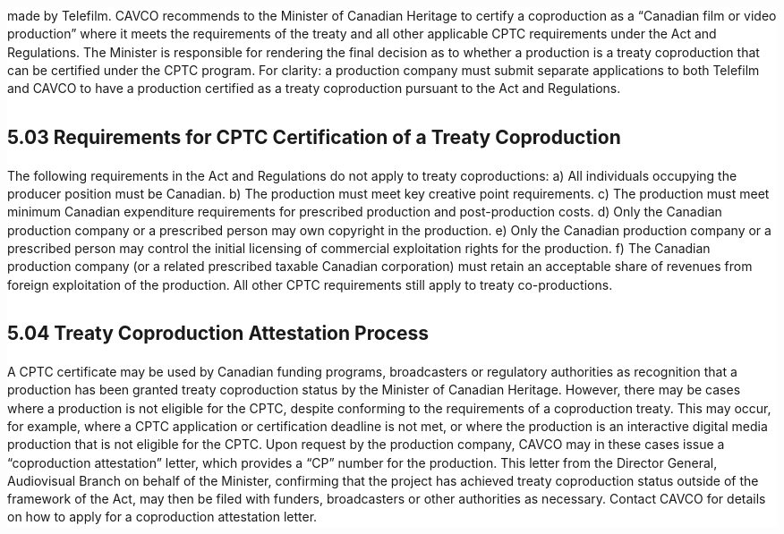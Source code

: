 made by Telefilm.
CAVCO recommends to the Minister of
Canadian Heritage to certify a coproduction as a
“Canadian film or video production” where it meets the
requirements of the treaty and all other applicable CPTC
requirements under the Act and Regulations.
The Minister is responsible for rendering the final decision
as to whether a production is a treaty coproduction that
can be certified under the CPTC program.
For clarity: a production company must submit separate
applications to both Telefilm and CAVCO to have a
production certified as a treaty coproduction pursuant to
the Act and Regulations.
## 5.03 Requirements for CPTC Certification of a Treaty Coproduction
The following requirements in the Act and Regulations do
not apply to treaty coproductions:
a) All individuals occupying the producer position must be Canadian.
b) The production must meet key creative point requirements.
c) The production must meet minimum Canadian expenditure requirements for prescribed production and post-production costs.
d) Only the Canadian production company or a prescribed person may own copyright in the production.
e) Only the Canadian production company or a prescribed person may control the initial licensing of commercial exploitation rights for the production.
f) The Canadian production company (or a related prescribed taxable Canadian corporation) must retain an acceptable share of revenues from foreign exploitation of the production.
All other CPTC requirements still apply to treaty co-productions.
## 5.04 Treaty Coproduction Attestation Process
A CPTC certificate may be used by Canadian funding
programs, broadcasters or regulatory authorities as
recognition that a production has been granted treaty
coproduction status by the Minister of Canadian Heritage.
However, there may be cases where a production is not
eligible for the CPTC, despite conforming to the
requirements of a coproduction treaty.
This may occur,
for example, where a CPTC application or certification
deadline is not met, or where the production is an
interactive digital media production that is not eligible for
the CPTC.
Upon request by the production company, CAVCO may in
these cases issue a “coproduction attestation” letter,
which provides a “CP” number for the production.
This
letter from the Director General, Audiovisual Branch on
behalf of the Minister, confirming that the project has
achieved treaty coproduction status outside of the
framework of the Act, may then be filed with funders,
broadcasters or other authorities as necessary.
Contact CAVCO for details on how to apply for a
coproduction attestation letter.
